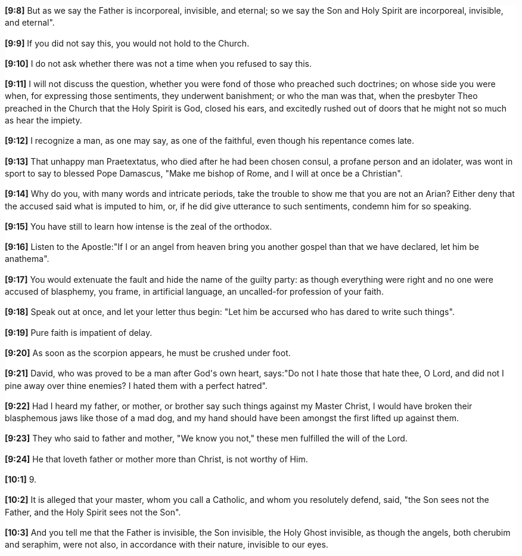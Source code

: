 **[9:8]** But as we say the Father is incorporeal, invisible, and eternal; so we say the Son and Holy Spirit are incorporeal, invisible, and eternal".

**[9:9]** If you did not say this, you would not hold to the Church.

**[9:10]** I do not ask whether there was not a time when you refused to say this.

**[9:11]** I will not discuss the question, whether you were fond of those who preached such doctrines; on whose side you were when, for expressing those sentiments, they underwent banishment; or who the man was that, when the presbyter Theo preached in the Church that the Holy Spirit is God, closed his ears, and excitedly rushed out of doors that he might not so much as hear the impiety.

**[9:12]** I recognize a man, as one may say, as one of the faithful, even though his repentance comes late.

**[9:13]** That unhappy man Praetextatus, who died after he had been chosen consul, a profane person and an idolater, was wont in sport to say to blessed Pope Damascus, "Make me bishop of Rome, and I will at once be a Christian".

**[9:14]** Why do you, with many words and intricate periods, take the trouble to show me that you are not an Arian? Either deny that the accused said what is imputed to him, or, if he did give utterance to such sentiments, condemn him for so speaking.

**[9:15]** You have still to learn how intense is the zeal of the orthodox.

**[9:16]** Listen to the Apostle:"If I or an angel from heaven bring you another gospel than that we have declared, let him be anathema".

**[9:17]** You would extenuate the fault and hide the name of the guilty party: as though everything were right and no one were accused of blasphemy, you frame, in artificial language, an uncalled-for profession of your faith.

**[9:18]** Speak out at once, and let your letter thus begin: "Let him be accursed who has dared to write such things".

**[9:19]** Pure faith is impatient of delay.

**[9:20]** As soon as the scorpion appears, he must be crushed under foot.

**[9:21]** David, who was proved to be a man after God's own heart, says:"Do not I hate those that hate thee, O Lord, and did not I pine away over thine enemies? I hated them with a perfect hatred".

**[9:22]** Had I heard my father, or mother, or brother say such things against my Master Christ, I would have broken their blasphemous jaws like those of a mad dog, and my hand should have been amongst the first lifted up against them.

**[9:23]** They who said to father and mother, "We know you not," these men fulfilled the will of the Lord.

**[9:24]** He that loveth father or mother more than Christ, is not worthy of Him.

**[10:1]** 9.

**[10:2]** It is alleged that your master, whom you call a Catholic, and whom you resolutely defend, said, "the Son sees not the Father, and the Holy Spirit sees not the Son".

**[10:3]** And you tell me that the Father is invisible, the Son invisible, the Holy Ghost invisible, as though the angels, both cherubim and seraphim, were not also, in accordance with their nature, invisible to our eyes.
